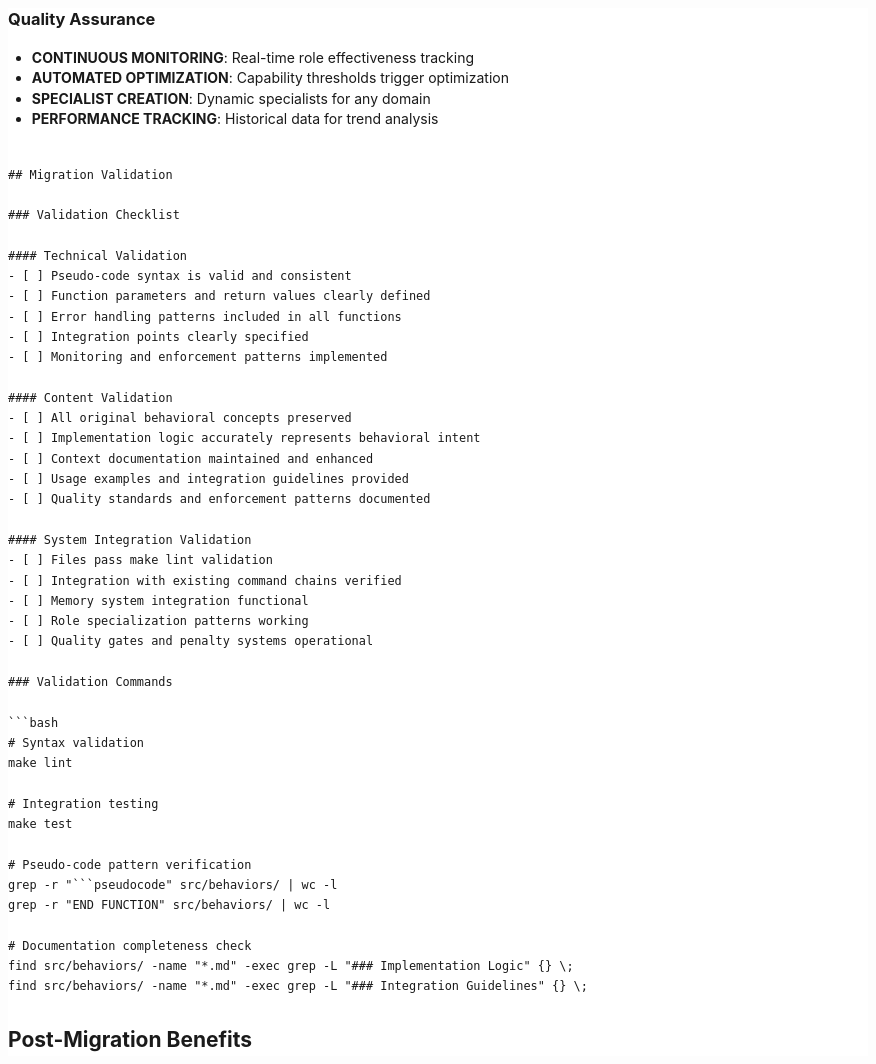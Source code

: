 ### Quality Assurance
- **CONTINUOUS MONITORING**: Real-time role effectiveness tracking
- **AUTOMATED OPTIMIZATION**: Capability thresholds trigger optimization
- **SPECIALIST CREATION**: Dynamic specialists for any domain
- **PERFORMANCE TRACKING**: Historical data for trend analysis
```

## Migration Validation

### Validation Checklist

#### Technical Validation
- [ ] Pseudo-code syntax is valid and consistent
- [ ] Function parameters and return values clearly defined
- [ ] Error handling patterns included in all functions
- [ ] Integration points clearly specified
- [ ] Monitoring and enforcement patterns implemented

#### Content Validation
- [ ] All original behavioral concepts preserved
- [ ] Implementation logic accurately represents behavioral intent
- [ ] Context documentation maintained and enhanced
- [ ] Usage examples and integration guidelines provided
- [ ] Quality standards and enforcement patterns documented

#### System Integration Validation
- [ ] Files pass make lint validation
- [ ] Integration with existing command chains verified
- [ ] Memory system integration functional
- [ ] Role specialization patterns working
- [ ] Quality gates and penalty systems operational

### Validation Commands

```bash
# Syntax validation
make lint

# Integration testing
make test

# Pseudo-code pattern verification
grep -r "```pseudocode" src/behaviors/ | wc -l
grep -r "END FUNCTION" src/behaviors/ | wc -l

# Documentation completeness check
find src/behaviors/ -name "*.md" -exec grep -L "### Implementation Logic" {} \;
find src/behaviors/ -name "*.md" -exec grep -L "### Integration Guidelines" {} \;
```

## Post-Migration Benefits
